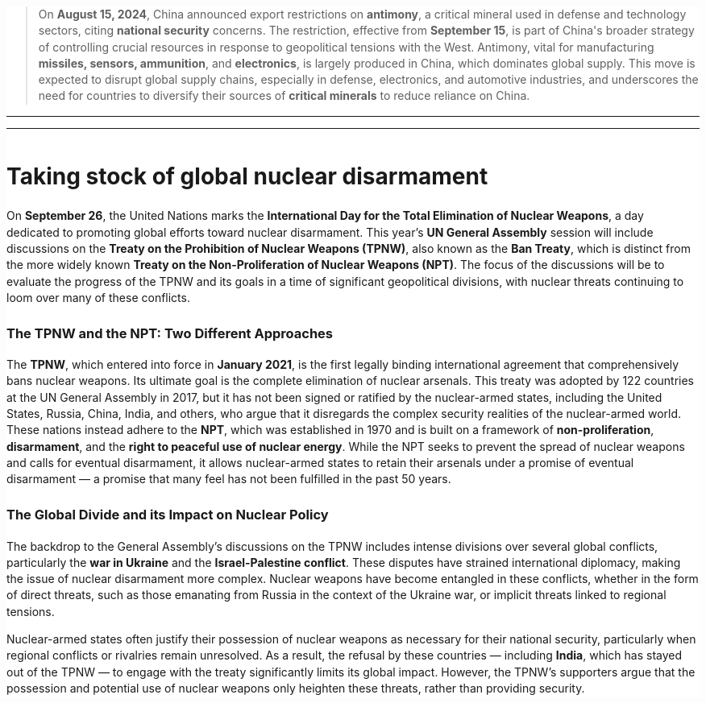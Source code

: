 > On **August 15, 2024**, China announced export restrictions on **antimony**, a critical mineral used in defense and technology sectors, citing **national security** concerns. The restriction, effective from **September 15**, is part of China's broader strategy of controlling crucial resources in response to geopolitical tensions with the West. Antimony, vital for manufacturing **missiles, sensors, ammunition**, and **electronics**, is largely produced in China, which dominates global supply. This move is expected to disrupt global supply chains, especially in defense, electronics, and automotive industries, and underscores the need for countries to diversify their sources of **critical minerals** to reduce reliance on China.

---
---
# Taking stock of global nuclear disarmament

On **September 26**, the United Nations marks the **International Day for the Total Elimination of Nuclear Weapons**, a day dedicated to promoting global efforts toward nuclear disarmament. This year’s **UN General Assembly** session will include discussions on the **Treaty on the Prohibition of Nuclear Weapons (TPNW)**, also known as the **Ban Treaty**, which is distinct from the more widely known **Treaty on the Non-Proliferation of Nuclear Weapons (NPT)**. The focus of the discussions will be to evaluate the progress of the TPNW and its goals in a time of significant geopolitical divisions, with nuclear threats continuing to loom over many of these conflicts.



### The TPNW and the NPT: Two Different Approaches



The **TPNW**, which entered into force in **January 2021**, is the first legally binding international agreement that comprehensively bans nuclear weapons. Its ultimate goal is the complete elimination of nuclear arsenals. This treaty was adopted by 122 countries at the UN General Assembly in 2017, but it has not been signed or ratified by the nuclear-armed states, including the United States, Russia, China, India, and others, who argue that it disregards the complex security realities of the nuclear-armed world. These nations instead adhere to the **NPT**, which was established in 1970 and is built on a framework of **non-proliferation**, **disarmament**, and the **right to peaceful use of nuclear energy**. While the NPT seeks to prevent the spread of nuclear weapons and calls for eventual disarmament, it allows nuclear-armed states to retain their arsenals under a promise of eventual disarmament — a promise that many feel has not been fulfilled in the past 50 years.



### The Global Divide and its Impact on Nuclear Policy



The backdrop to the General Assembly’s discussions on the TPNW includes intense divisions over several global conflicts, particularly the **war in Ukraine** and the **Israel-Palestine conflict**. These disputes have strained international diplomacy, making the issue of nuclear disarmament more complex. Nuclear weapons have become entangled in these conflicts, whether in the form of direct threats, such as those emanating from Russia in the context of the Ukraine war, or implicit threats linked to regional tensions.



Nuclear-armed states often justify their possession of nuclear weapons as necessary for their national security, particularly when regional conflicts or rivalries remain unresolved. As a result, the refusal by these countries — including **India**, which has stayed out of the TPNW — to engage with the treaty significantly limits its global impact. However, the TPNW’s supporters argue that the possession and potential use of nuclear weapons only heighten these threats, rather than providing security.
